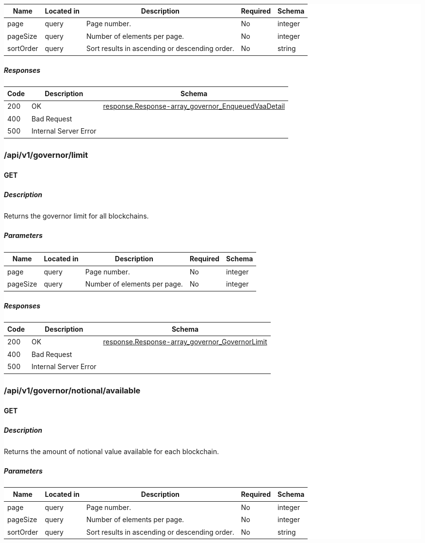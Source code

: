 | Name | Located in | Description | Required | Schema |
| ---- | ---------- | ----------- | -------- | ------ |
| page | query | Page number. | No | integer |
| pageSize | query | Number of elements per page. | No | integer |
| sortOrder | query | Sort results in ascending or descending order. | No | string |

##### Responses

| Code | Description | Schema |
| ---- | ----------- | ------ |
| 200 | OK | [response.Response-array_governor_EnqueuedVaaDetail](#responseresponse-array_governor_enqueuedvaadetail) |
| 400 | Bad Request |  |
| 500 | Internal Server Error |  |

### /api/v1/governor/limit

#### GET
##### Description

Returns the governor limit for all blockchains.

##### Parameters

| Name | Located in | Description | Required | Schema |
| ---- | ---------- | ----------- | -------- | ------ |
| page | query | Page number. | No | integer |
| pageSize | query | Number of elements per page. | No | integer |

##### Responses

| Code | Description | Schema |
| ---- | ----------- | ------ |
| 200 | OK | [response.Response-array_governor_GovernorLimit](#responseresponse-array_governor_governorlimit) |
| 400 | Bad Request |  |
| 500 | Internal Server Error |  |

### /api/v1/governor/notional/available

#### GET
##### Description

Returns the amount of notional value available for each blockchain.

##### Parameters

| Name | Located in | Description | Required | Schema |
| ---- | ---------- | ----------- | -------- | ------ |
| page | query | Page number. | No | integer |
| pageSize | query | Number of elements per page. | No | integer |
| sortOrder | query | Sort results in ascending or descending order. | No | string |
